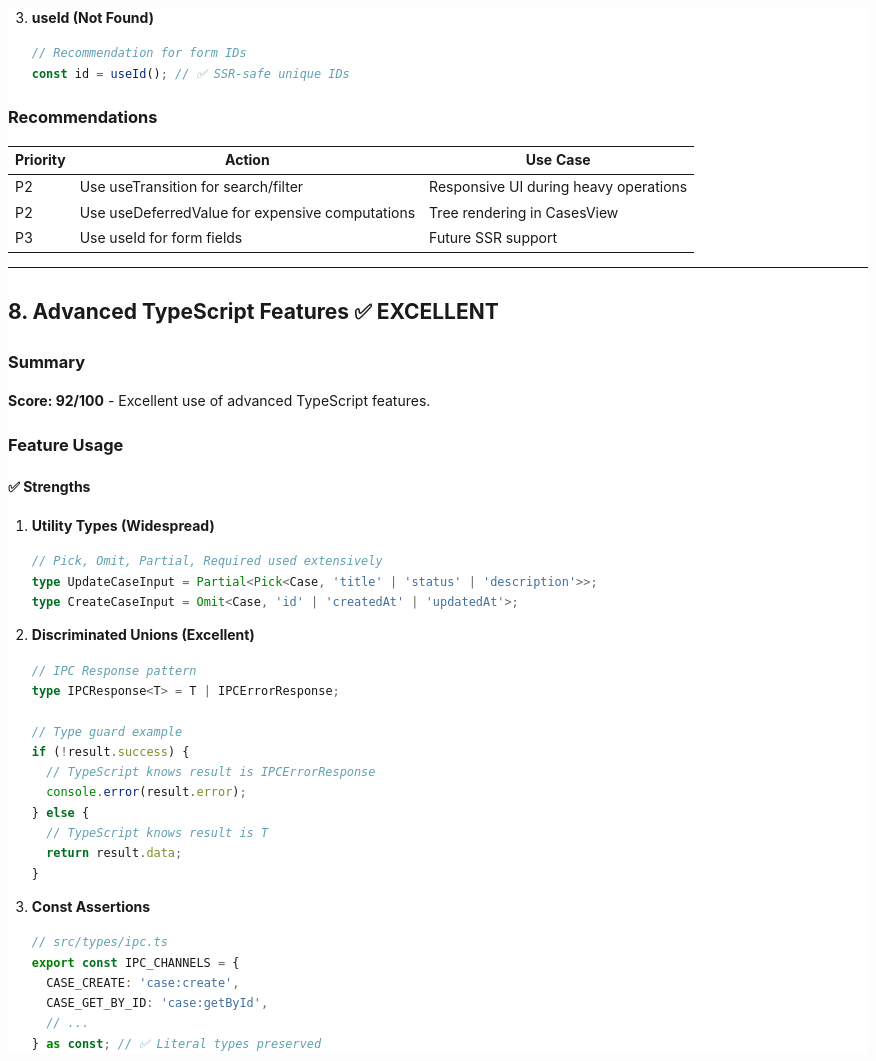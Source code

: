 3. **useId (Not Found)**
   ```typescript
   // Recommendation for form IDs
   const id = useId(); // ✅ SSR-safe unique IDs
   ```

### Recommendations

| Priority | Action | Use Case |
|----------|--------|----------|
| P2 | Use useTransition for search/filter | Responsive UI during heavy operations |
| P2 | Use useDeferredValue for expensive computations | Tree rendering in CasesView |
| P3 | Use useId for form fields | Future SSR support |

---

## 8. Advanced TypeScript Features ✅ EXCELLENT

### Summary
**Score: 92/100** - Excellent use of advanced TypeScript features.

### Feature Usage

#### ✅ Strengths

1. **Utility Types (Widespread)**
   ```typescript
   // Pick, Omit, Partial, Required used extensively
   type UpdateCaseInput = Partial<Pick<Case, 'title' | 'status' | 'description'>>;
   type CreateCaseInput = Omit<Case, 'id' | 'createdAt' | 'updatedAt'>;
   ```

2. **Discriminated Unions (Excellent)**
   ```typescript
   // IPC Response pattern
   type IPCResponse<T> = T | IPCErrorResponse;

   // Type guard example
   if (!result.success) {
     // TypeScript knows result is IPCErrorResponse
     console.error(result.error);
   } else {
     // TypeScript knows result is T
     return result.data;
   }
   ```

3. **Const Assertions**
   ```typescript
   // src/types/ipc.ts
   export const IPC_CHANNELS = {
     CASE_CREATE: 'case:create',
     CASE_GET_BY_ID: 'case:getById',
     // ...
   } as const; // ✅ Literal types preserved
   ```
